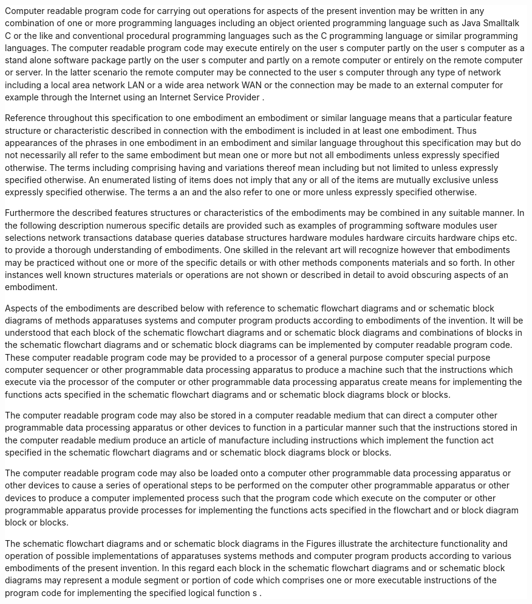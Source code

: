 Computer readable program code for carrying out operations for aspects of the present invention may be written in any combination of one or more programming languages including an object oriented programming language such as Java Smalltalk C or the like and conventional procedural programming languages such as the C programming language or similar programming languages. The computer readable program code may execute entirely on the user s computer partly on the user s computer as a stand alone software package partly on the user s computer and partly on a remote computer or entirely on the remote computer or server. In the latter scenario the remote computer may be connected to the user s computer through any type of network including a local area network LAN or a wide area network WAN or the connection may be made to an external computer for example through the Internet using an Internet Service Provider .

Reference throughout this specification to one embodiment an embodiment or similar language means that a particular feature structure or characteristic described in connection with the embodiment is included in at least one embodiment. Thus appearances of the phrases in one embodiment in an embodiment and similar language throughout this specification may but do not necessarily all refer to the same embodiment but mean one or more but not all embodiments unless expressly specified otherwise. The terms including comprising having and variations thereof mean including but not limited to unless expressly specified otherwise. An enumerated listing of items does not imply that any or all of the items are mutually exclusive unless expressly specified otherwise. The terms a an and the also refer to one or more unless expressly specified otherwise.

Furthermore the described features structures or characteristics of the embodiments may be combined in any suitable manner. In the following description numerous specific details are provided such as examples of programming software modules user selections network transactions database queries database structures hardware modules hardware circuits hardware chips etc. to provide a thorough understanding of embodiments. One skilled in the relevant art will recognize however that embodiments may be practiced without one or more of the specific details or with other methods components materials and so forth. In other instances well known structures materials or operations are not shown or described in detail to avoid obscuring aspects of an embodiment.

Aspects of the embodiments are described below with reference to schematic flowchart diagrams and or schematic block diagrams of methods apparatuses systems and computer program products according to embodiments of the invention. It will be understood that each block of the schematic flowchart diagrams and or schematic block diagrams and combinations of blocks in the schematic flowchart diagrams and or schematic block diagrams can be implemented by computer readable program code. These computer readable program code may be provided to a processor of a general purpose computer special purpose computer sequencer or other programmable data processing apparatus to produce a machine such that the instructions which execute via the processor of the computer or other programmable data processing apparatus create means for implementing the functions acts specified in the schematic flowchart diagrams and or schematic block diagrams block or blocks.

The computer readable program code may also be stored in a computer readable medium that can direct a computer other programmable data processing apparatus or other devices to function in a particular manner such that the instructions stored in the computer readable medium produce an article of manufacture including instructions which implement the function act specified in the schematic flowchart diagrams and or schematic block diagrams block or blocks.

The computer readable program code may also be loaded onto a computer other programmable data processing apparatus or other devices to cause a series of operational steps to be performed on the computer other programmable apparatus or other devices to produce a computer implemented process such that the program code which execute on the computer or other programmable apparatus provide processes for implementing the functions acts specified in the flowchart and or block diagram block or blocks.

The schematic flowchart diagrams and or schematic block diagrams in the Figures illustrate the architecture functionality and operation of possible implementations of apparatuses systems methods and computer program products according to various embodiments of the present invention. In this regard each block in the schematic flowchart diagrams and or schematic block diagrams may represent a module segment or portion of code which comprises one or more executable instructions of the program code for implementing the specified logical function s .
